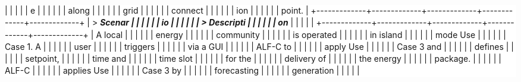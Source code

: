 |             |             |             |             | e           |
|             |             |             |             |     along   |
|             |             |             |             |     grid    |
|             |             |             |             |     connect |
|             |             |             |             | ion         |
|             |             |             |             |     point.  |
+-------------+-------------+-------------+-------------+-------------+
| > ***Scenar |             |             |             |             |
| io          |             |             |             |             |
| > Descripti |             |             |             |             |
| on***       |             |             |             |             |
+-------------+-------------+-------------+-------------+-------------+
| A local     |             |             |             |             |
| energy      |             |             |             |             |
| community   |             |             |             |             |
| is operated |             |             |             |             |
| in island   |             |             |             |             |
| mode Use    |             |             |             |             |
| Case 1. A   |             |             |             |             |
| user        |             |             |             |             |
| triggers    |             |             |             |             |
| via a GUI   |             |             |             |             |
| ALF-C to    |             |             |             |             |
| apply Use   |             |             |             |             |
| Case 3 and  |             |             |             |             |
| defines     |             |             |             |             |
| setpoint,   |             |             |             |             |
| time and    |             |             |             |             |
| time slot   |             |             |             |             |
| for the     |             |             |             |             |
| delivery of |             |             |             |             |
| the energy  |             |             |             |             |
| package.    |             |             |             |             |
| ALF-C       |             |             |             |             |
| applies Use |             |             |             |             |
| Case 3 by   |             |             |             |             |
| forecasting |             |             |             |             |
| generation  |             |             |             |             |